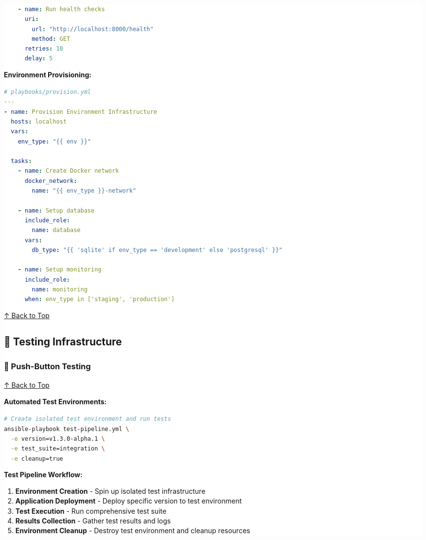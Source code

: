 ```yaml
    - name: Run health checks
      uri:
        url: "http://localhost:8000/health"
        method: GET
      retries: 10
      delay: 5
```

**Environment Provisioning:**
```yaml
# playbooks/provision.yml
---
- name: Provision Environment Infrastructure
  hosts: localhost
  vars:
    env_type: "{{ env }}"
    
  tasks:
    - name: Create Docker network
      docker_network:
        name: "{{ env_type }}-network"
        
    - name: Setup database
      include_role:
        name: database
      vars:
        db_type: "{{ 'sqlite' if env_type == 'development' else 'postgresql' }}"
        
    - name: Setup monitoring
      include_role:
        name: monitoring
      when: env_type in ['staging', 'production']
```

[↑ Back to Top](#table-of-contents)

## 🧪 Testing Infrastructure

### 🚀 Push-Button Testing
[↑ Back to Top](#table-of-contents)

**Automated Test Environments:**
```bash
# Create isolated test environment and run tests
ansible-playbook test-pipeline.yml \
  -e version=v1.3.0-alpha.1 \
  -e test_suite=integration \
  -e cleanup=true
```

**Test Pipeline Workflow:**
1. **Environment Creation** - Spin up isolated test infrastructure
2. **Application Deployment** - Deploy specific version to test environment
3. **Test Execution** - Run comprehensive test suite
4. **Results Collection** - Gather test results and logs
5. **Environment Cleanup** - Destroy test environment and cleanup resources
